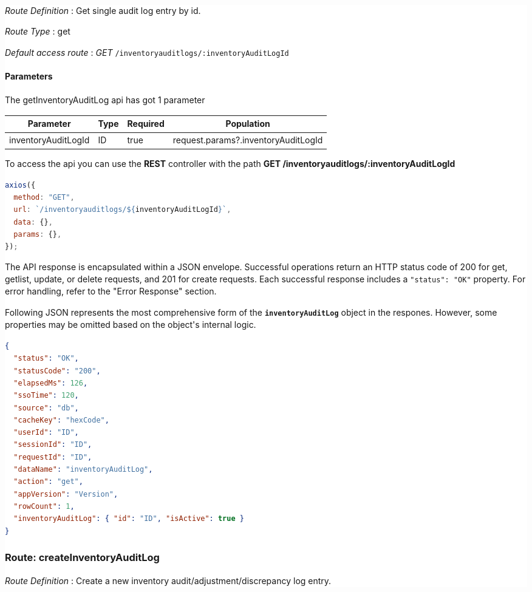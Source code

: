 _Route Definition_ : Get single audit log entry by id.

_Route Type_ : get

_Default access route_ : _GET_ `/inventoryauditlogs/:inventoryAuditLogId`

#### Parameters

The getInventoryAuditLog api has got 1 parameter

| Parameter           | Type | Required | Population                          |
| ------------------- | ---- | -------- | ----------------------------------- |
| inventoryAuditLogId | ID   | true     | request.params?.inventoryAuditLogId |

To access the api you can use the **REST** controller with the path **GET /inventoryauditlogs/:inventoryAuditLogId**

```js
axios({
  method: "GET",
  url: `/inventoryauditlogs/${inventoryAuditLogId}`,
  data: {},
  params: {},
});
```

The API response is encapsulated within a JSON envelope. Successful operations return an HTTP status code of 200 for get, getlist, update, or delete requests, and 201 for create requests. Each successful response includes a `"status": "OK"` property. For error handling, refer to the "Error Response" section.

Following JSON represents the most comprehensive form of the **`inventoryAuditLog`** object in the respones. However, some properties may be omitted based on the object's internal logic.

```json
{
  "status": "OK",
  "statusCode": "200",
  "elapsedMs": 126,
  "ssoTime": 120,
  "source": "db",
  "cacheKey": "hexCode",
  "userId": "ID",
  "sessionId": "ID",
  "requestId": "ID",
  "dataName": "inventoryAuditLog",
  "action": "get",
  "appVersion": "Version",
  "rowCount": 1,
  "inventoryAuditLog": { "id": "ID", "isActive": true }
}
```

### Route: createInventoryAuditLog

_Route Definition_ : Create a new inventory audit/adjustment/discrepancy log entry.
